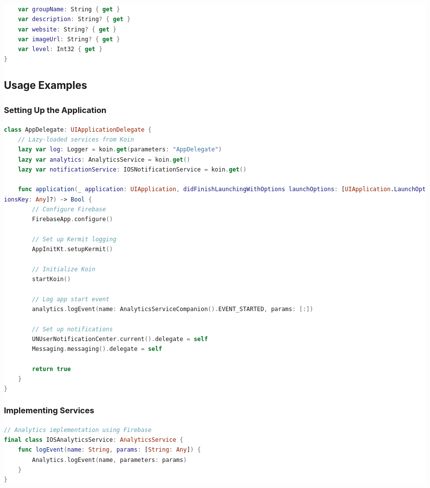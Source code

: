 ```swift
    var groupName: String { get }
    var description: String? { get }
    var website: String? { get }
    var imageUrl: String? { get }
    var level: Int32 { get }
}
```

## Usage Examples

### Setting Up the Application

```swift
class AppDelegate: UIApplicationDelegate {
    // Lazy-loaded services from Koin
    lazy var log: Logger = koin.get(parameters: "AppDelegate")
    lazy var analytics: AnalyticsService = koin.get()
    lazy var notificationService: IOSNotificationService = koin.get()
    
    func application(_ application: UIApplication, didFinishLaunchingWithOptions launchOptions: [UIApplication.LaunchOptionsKey: Any]?) -> Bool {
        // Configure Firebase
        FirebaseApp.configure()
        
        // Set up Kermit logging
        AppInitKt.setupKermit()
        
        // Initialize Koin
        startKoin()
        
        // Log app start event
        analytics.logEvent(name: AnalyticsServiceCompanion().EVENT_STARTED, params: [:])
        
        // Set up notifications
        UNUserNotificationCenter.current().delegate = self
        Messaging.messaging().delegate = self
        
        return true
    }
}
```

### Implementing Services

```swift
// Analytics implementation using Firebase
final class IOSAnalyticsService: AnalyticsService {
    func logEvent(name: String, params: [String: Any]) {
        Analytics.logEvent(name, parameters: params)
    }
}
```
